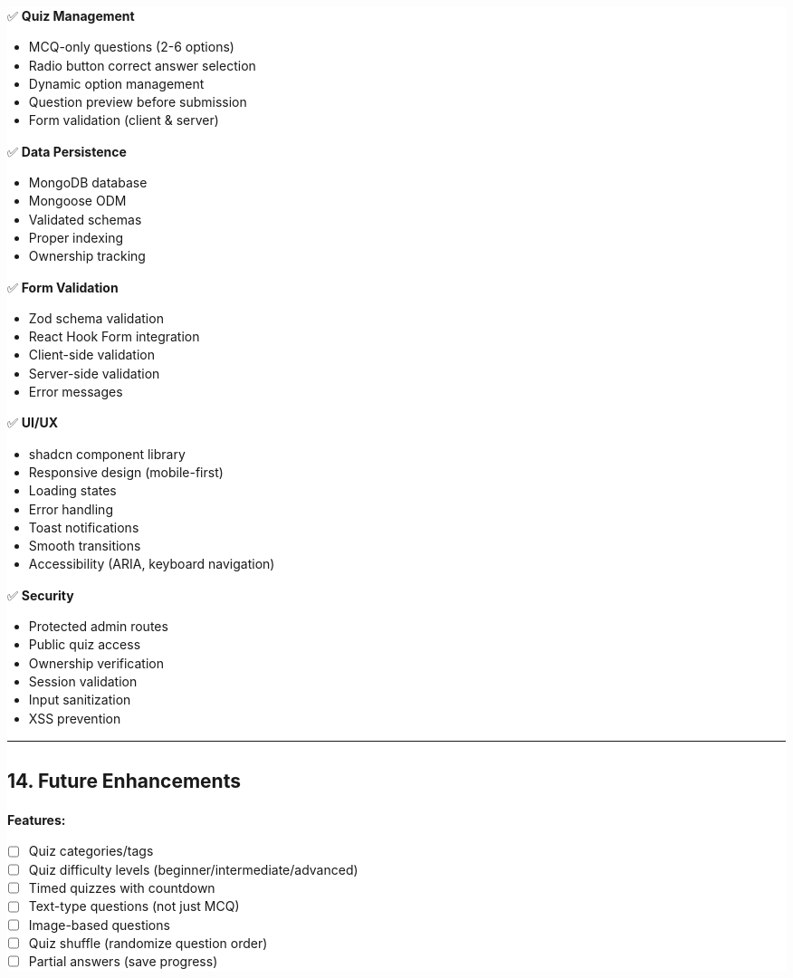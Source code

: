 ✅ **Quiz Management**

- MCQ-only questions (2-6 options)
- Radio button correct answer selection
- Dynamic option management
- Question preview before submission
- Form validation (client & server)

✅ **Data Persistence**

- MongoDB database
- Mongoose ODM
- Validated schemas
- Proper indexing
- Ownership tracking

✅ **Form Validation**

- Zod schema validation
- React Hook Form integration
- Client-side validation
- Server-side validation
- Error messages

✅ **UI/UX**

- shadcn component library
- Responsive design (mobile-first)
- Loading states
- Error handling
- Toast notifications
- Smooth transitions
- Accessibility (ARIA, keyboard navigation)

✅ **Security**

- Protected admin routes
- Public quiz access
- Ownership verification
- Session validation
- Input sanitization
- XSS prevention

---

## 14. Future Enhancements

**Features:**

- [ ] Quiz categories/tags
- [ ] Quiz difficulty levels (beginner/intermediate/advanced)
- [ ] Timed quizzes with countdown
- [ ] Text-type questions (not just MCQ)
- [ ] Image-based questions
- [ ] Quiz shuffle (randomize question order)
- [ ] Partial answers (save progress)
